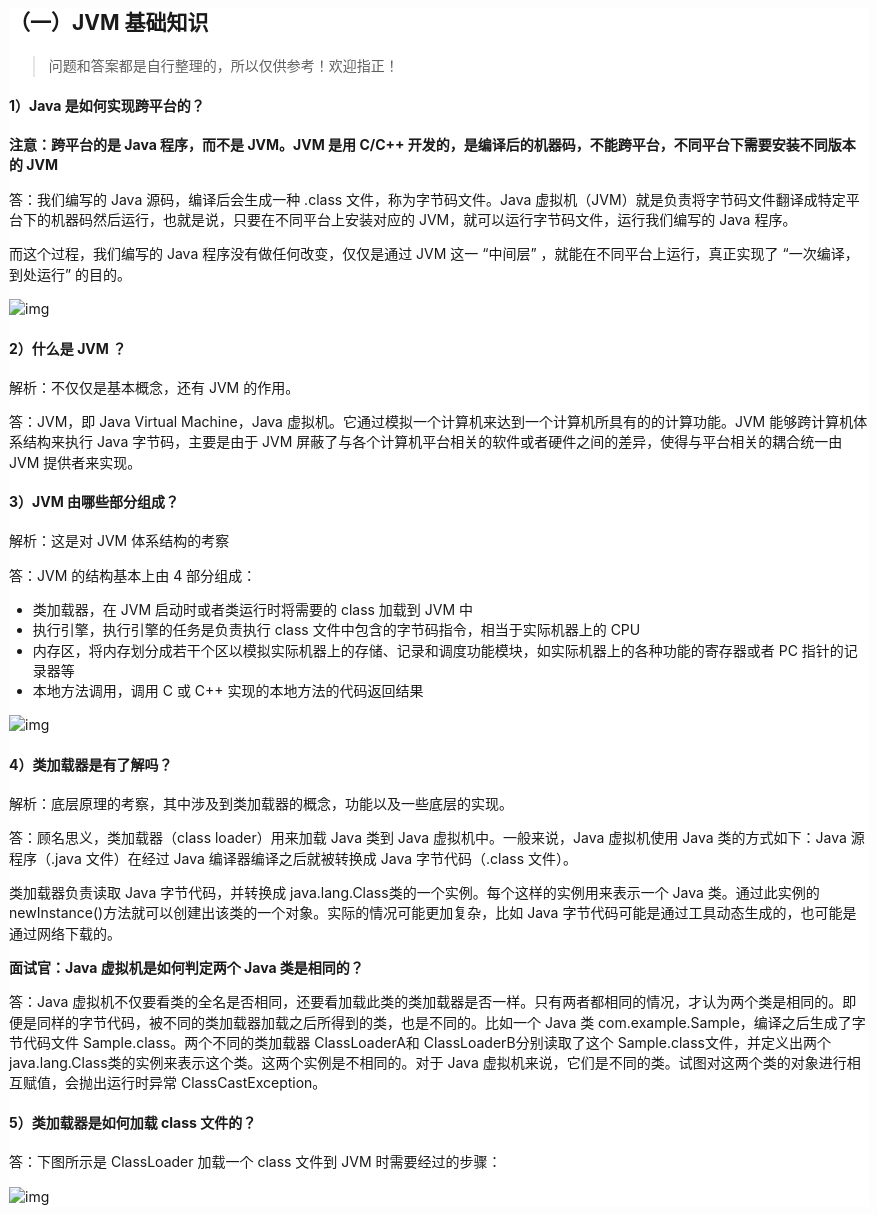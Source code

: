 ## （一）JVM 基础知识

> 问题和答案都是自行整理的，所以仅供参考！欢迎指正！

#### 1）Java 是如何实现跨平台的？

**注意：跨平台的是 Java 程序，而不是 JVM。JVM 是用 C/C++ 开发的，是编译后的机器码，不能跨平台，不同平台下需要安装不同版本的 JVM**

答：我们编写的 Java 源码，编译后会生成一种 .class 文件，称为字节码文件。Java 虚拟机（JVM）就是负责将字节码文件翻译成特定平台下的机器码然后运行，也就是说，只要在不同平台上安装对应的 JVM，就可以运行字节码文件，运行我们编写的 Java 程序。

而这个过程，我们编写的 Java 程序没有做任何改变，仅仅是通过 JVM 这一 “中间层” ，就能在不同平台上运行，真正实现了 “一次编译，到处运行” 的目的。

![img](https://upload-images.jianshu.io/upload_images/7896890-10b94c75252f5e5e.png?imageMogr2/auto-orient/strip%7CimageView2/2/w/1240)

#### 2）什么是 JVM ？

解析：不仅仅是基本概念，还有 JVM 的作用。

答：JVM，即 Java Virtual Machine，Java 虚拟机。它通过模拟一个计算机来达到一个计算机所具有的的计算功能。JVM 能够跨计算机体系结构来执行 Java 字节码，主要是由于 JVM 屏蔽了与各个计算机平台相关的软件或者硬件之间的差异，使得与平台相关的耦合统一由 JVM 提供者来实现。

#### 3）JVM 由哪些部分组成？

解析：这是对 JVM 体系结构的考察

答：JVM 的结构基本上由 4 部分组成：

- 类加载器，在 JVM 启动时或者类运行时将需要的 class 加载到 JVM 中
- 执行引擎，执行引擎的任务是负责执行 class 文件中包含的字节码指令，相当于实际机器上的 CPU
- 内存区，将内存划分成若干个区以模拟实际机器上的存储、记录和调度功能模块，如实际机器上的各种功能的寄存器或者 PC 指针的记录器等
- 本地方法调用，调用 C 或 C++ 实现的本地方法的代码返回结果

![img](https://upload-images.jianshu.io/upload_images/7896890-f42e851debb0a070.png?imageMogr2/auto-orient/strip%7CimageView2/2/w/1240)

#### 4）类加载器是有了解吗？

解析：底层原理的考察，其中涉及到类加载器的概念，功能以及一些底层的实现。

答：顾名思义，类加载器（class loader）用来加载 Java 类到 Java 虚拟机中。一般来说，Java 虚拟机使用 Java 类的方式如下：Java 源程序（.java 文件）在经过 Java 编译器编译之后就被转换成 Java 字节代码（.class 文件）。

类加载器负责读取 Java 字节代码，并转换成 java.lang.Class类的一个实例。每个这样的实例用来表示一个 Java 类。通过此实例的 newInstance()方法就可以创建出该类的一个对象。实际的情况可能更加复杂，比如 Java 字节代码可能是通过工具动态生成的，也可能是通过网络下载的。

**面试官：Java 虚拟机是如何判定两个 Java 类是相同的？**

答：Java 虚拟机不仅要看类的全名是否相同，还要看加载此类的类加载器是否一样。只有两者都相同的情况，才认为两个类是相同的。即便是同样的字节代码，被不同的类加载器加载之后所得到的类，也是不同的。比如一个 Java 类 com.example.Sample，编译之后生成了字节代码文件 Sample.class。两个不同的类加载器 ClassLoaderA和 ClassLoaderB分别读取了这个 Sample.class文件，并定义出两个 java.lang.Class类的实例来表示这个类。这两个实例是不相同的。对于 Java 虚拟机来说，它们是不同的类。试图对这两个类的对象进行相互赋值，会抛出运行时异常 ClassCastException。

#### 5）类加载器是如何加载 class 文件的？

答：下图所示是 ClassLoader 加载一个 class 文件到 JVM 时需要经过的步骤：

![img](https://upload-images.jianshu.io/upload_images/7896890-9b726ee9e5ed7e03.png?imageMogr2/auto-orient/strip%7CimageView2/2/w/1240)
